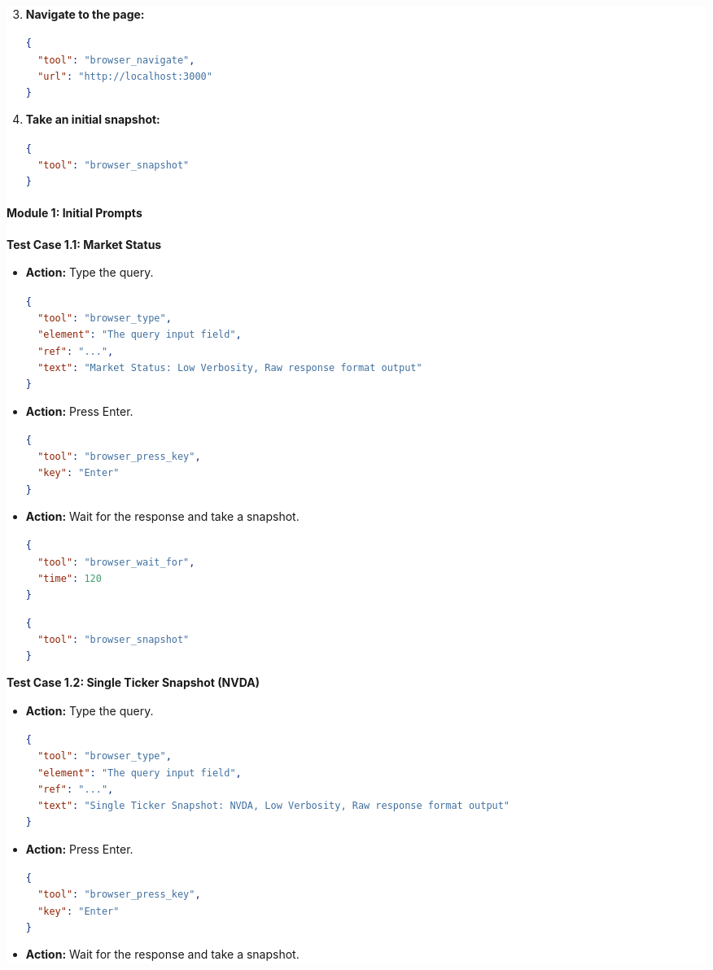 3.  **Navigate to the page:**
    ```json
    {
      "tool": "browser_navigate",
      "url": "http://localhost:3000"
    }
    ```

4.  **Take an initial snapshot:**
    ```json
    {
      "tool": "browser_snapshot"
    }
    ```

#### Module 1: Initial Prompts

**Test Case 1.1: Market Status**
*   **Action:** Type the query.
    ```json
    {
      "tool": "browser_type",
      "element": "The query input field",
      "ref": "...",
      "text": "Market Status: Low Verbosity, Raw response format output"
    }
    ```
*   **Action:** Press Enter.
    ```json
    {
      "tool": "browser_press_key",
      "key": "Enter"
    }
    ```
*   **Action:** Wait for the response and take a snapshot.
    ```json
    {
      "tool": "browser_wait_for",
      "time": 120
    }
    ```
    ```json
    {
      "tool": "browser_snapshot"
    }
    ```

**Test Case 1.2: Single Ticker Snapshot (NVDA)**
*   **Action:** Type the query.
    ```json
    {
      "tool": "browser_type",
      "element": "The query input field",
      "ref": "...",
      "text": "Single Ticker Snapshot: NVDA, Low Verbosity, Raw response format output"
    }
    ```
*   **Action:** Press Enter.
    ```json
    {
      "tool": "browser_press_key",
      "key": "Enter"
    }
    ```
*   **Action:** Wait for the response and take a snapshot.